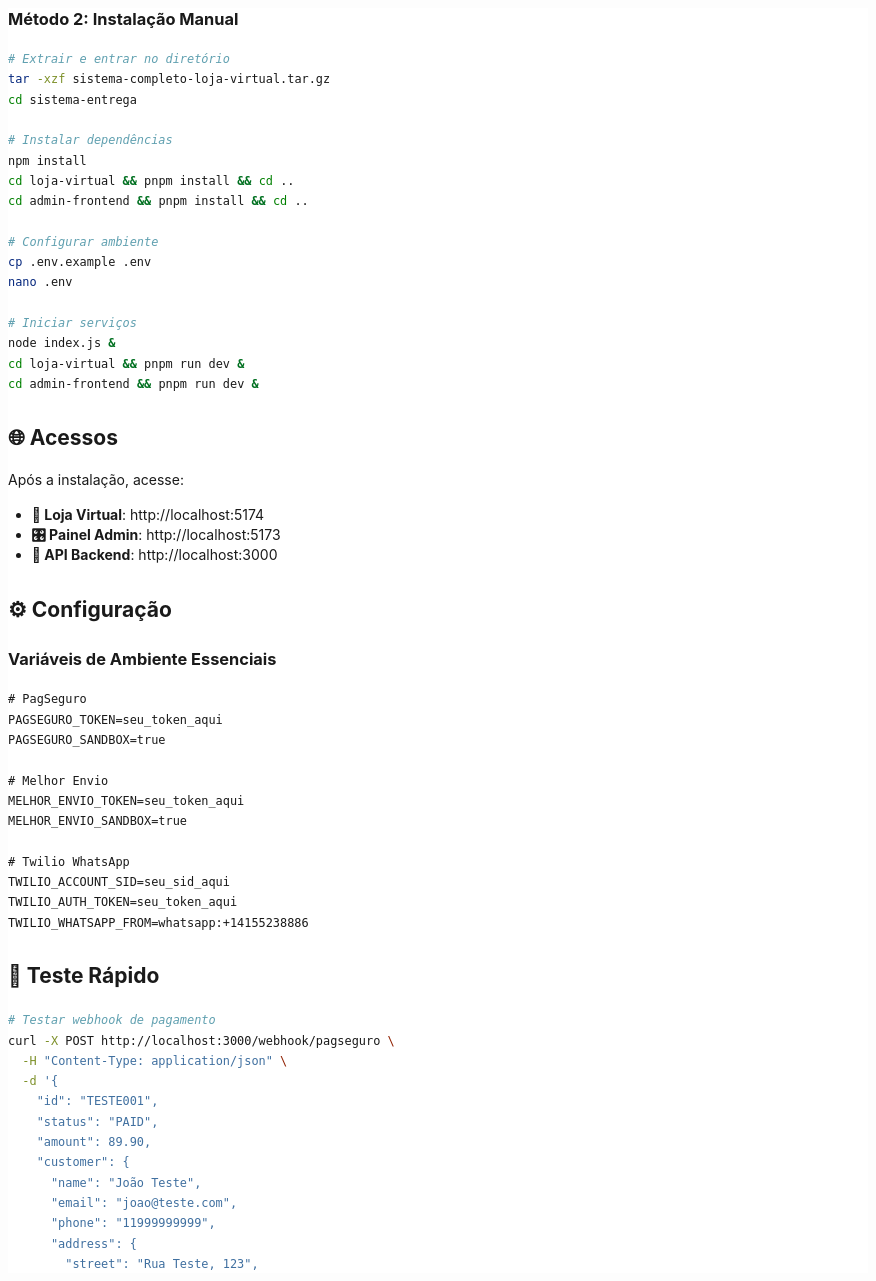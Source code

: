 ### **Método 2: Instalação Manual**
```bash
# Extrair e entrar no diretório
tar -xzf sistema-completo-loja-virtual.tar.gz
cd sistema-entrega

# Instalar dependências
npm install
cd loja-virtual && pnpm install && cd ..
cd admin-frontend && pnpm install && cd ..

# Configurar ambiente
cp .env.example .env
nano .env

# Iniciar serviços
node index.js &
cd loja-virtual && pnpm run dev &
cd admin-frontend && pnpm run dev &
```

## 🌐 Acessos

Após a instalação, acesse:

- **🛒 Loja Virtual**: http://localhost:5174
- **🎛️ Painel Admin**: http://localhost:5173  
- **🔧 API Backend**: http://localhost:3000

## ⚙️ Configuração

### **Variáveis de Ambiente Essenciais**
```env
# PagSeguro
PAGSEGURO_TOKEN=seu_token_aqui
PAGSEGURO_SANDBOX=true

# Melhor Envio
MELHOR_ENVIO_TOKEN=seu_token_aqui
MELHOR_ENVIO_SANDBOX=true

# Twilio WhatsApp
TWILIO_ACCOUNT_SID=seu_sid_aqui
TWILIO_AUTH_TOKEN=seu_token_aqui
TWILIO_WHATSAPP_FROM=whatsapp:+14155238886
```

## 🧪 Teste Rápido

```bash
# Testar webhook de pagamento
curl -X POST http://localhost:3000/webhook/pagseguro \
  -H "Content-Type: application/json" \
  -d '{
    "id": "TESTE001",
    "status": "PAID",
    "amount": 89.90,
    "customer": {
      "name": "João Teste",
      "email": "joao@teste.com",
      "phone": "11999999999",
      "address": {
        "street": "Rua Teste, 123",
```